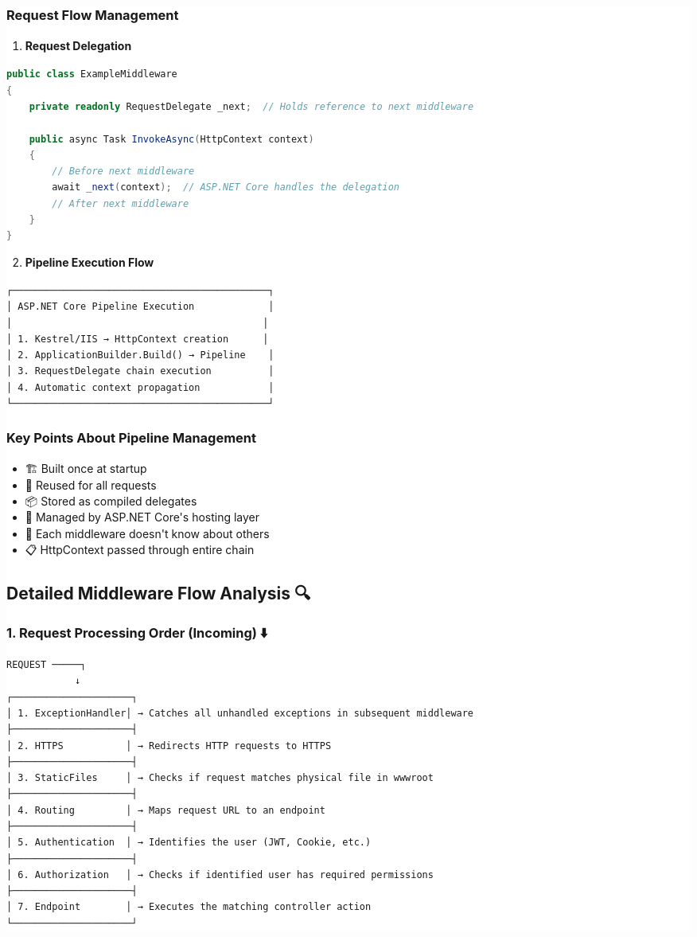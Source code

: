 ### Request Flow Management
1. **Request Delegation**
```csharp
public class ExampleMiddleware
{
    private readonly RequestDelegate _next;  // Holds reference to next middleware
    
    public async Task InvokeAsync(HttpContext context)
    {
        // Before next middleware
        await _next(context);  // ASP.NET Core handles the delegation
        // After next middleware
    }
}
```

2. **Pipeline Execution Flow**
```
┌─────────────────────────────────────────────┐
│ ASP.NET Core Pipeline Execution             │
│                                            │
│ 1. Kestrel/IIS → HttpContext creation      │
│ 2. ApplicationBuilder.Build() → Pipeline    │
│ 3. RequestDelegate chain execution          │
│ 4. Automatic context propagation            │
└─────────────────────────────────────────────┘
```

### Key Points About Pipeline Management
- 🏗️ Built once at startup
- 🔄 Reused for all requests
- 📦 Stored as compiled delegates
- 🚀 Managed by ASP.NET Core's hosting layer
- 🔌 Each middleware doesn't know about others
- 📋 HttpContext passed through entire chain

## Detailed Middleware Flow Analysis 🔍

### 1. Request Processing Order (Incoming) ⬇️
```
REQUEST ─────┐
            ↓
┌─────────────────────┐
│ 1. ExceptionHandler│ → Catches all unhandled exceptions in subsequent middleware
├─────────────────────┤
│ 2. HTTPS           │ → Redirects HTTP requests to HTTPS
├─────────────────────┤
│ 3. StaticFiles     │ → Checks if request matches physical file in wwwroot
├─────────────────────┤
│ 4. Routing         │ → Maps request URL to an endpoint
├─────────────────────┤
│ 5. Authentication  │ → Identifies the user (JWT, Cookie, etc.)
├─────────────────────┤
│ 6. Authorization   │ → Checks if identified user has required permissions
├─────────────────────┤
│ 7. Endpoint        │ → Executes the matching controller action
└─────────────────────┘
```
